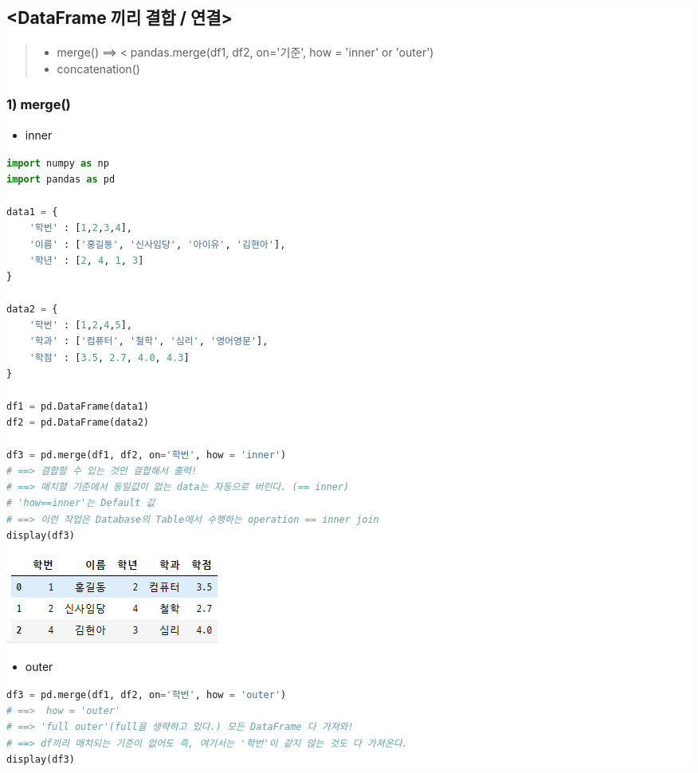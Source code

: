 



## <DataFrame 끼리 결합 / 연결>

> * merge() ==> < pandas.merge(df1, df2, on='기준', how = 'inner' or 'outer')
> * concatenation()



### 1) merge()

* inner

```python
import numpy as np
import pandas as pd

data1 = {
    '학번' : [1,2,3,4],
    '이름' : ['홍길동', '신사임당', '아이유', '김현아'],
    '학년' : [2, 4, 1, 3]
}

data2 = {
    '학번' : [1,2,4,5],
    '학과' : ['컴퓨터', '철학', '심리', '영어영문'],
    '학점' : [3.5, 2.7, 4.0, 4.3]
}

df1 = pd.DataFrame(data1)
df2 = pd.DataFrame(data2)

df3 = pd.merge(df1, df2, on='학번', how = 'inner')
# ==> 결합할 수 있는 것만 결합해서 출력!
# ==> 매치할 기준에서 동일값이 없는 data는 자동으로 버린다. (== inner)
# 'how==inner'는 Default 값
# ==> 이런 작업은 Database의 Table에서 수행하는 operation == inner join
display(df3)
```

![image-20210118170519589](md-images/image-20210118170519589.png)



* outer

```python
df3 = pd.merge(df1, df2, on='학번', how = 'outer')
# ==>  how = 'outer' 
# ==> 'full outer'(full을 생략하고 있다.) 모든 DataFrame 다 가져와!
# ==> df끼리 매치되는 기준이 없어도 즉, 여기서는 '학번'이 같지 않는 것도 다 가져온다.
display(df3)
```
